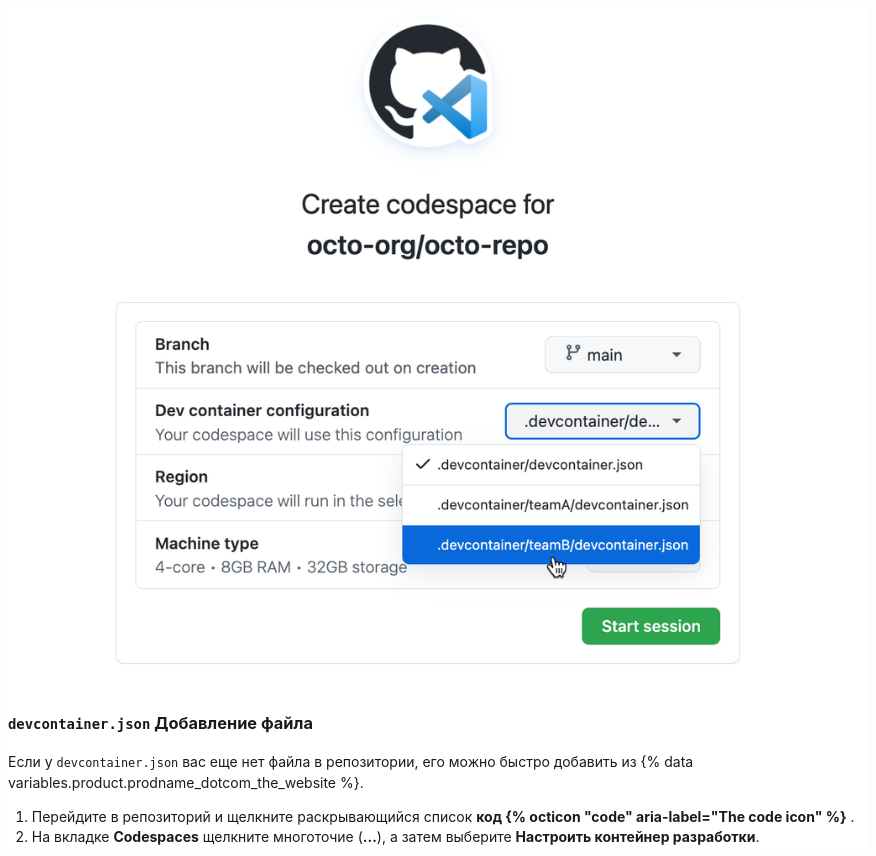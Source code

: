    ![Снимок экрана: выбор файлов конфигурации](/assets/images/help/codespaces/configuration-file-choice.png)

### `devcontainer.json` Добавление файла

Если у `devcontainer.json` вас еще нет файла в репозитории, его можно быстро добавить из {% data variables.product.prodname_dotcom_the_website %}.
1. Перейдите в репозиторий и щелкните раскрывающийся список **код {% octicon "code" aria-label="The code icon" %}** .
1. На вкладке **Codespaces** щелкните многоточие (**...**), а затем выберите **Настроить контейнер разработки**.

